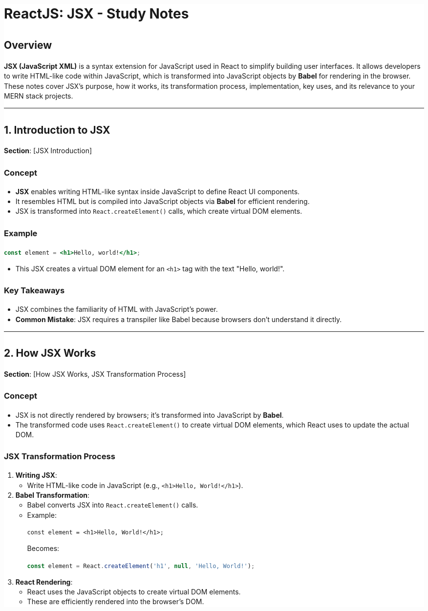 # ReactJS: JSX - Study Notes

## Overview
**JSX (JavaScript XML)** is a syntax extension for JavaScript used in React to simplify building user interfaces. It allows developers to write HTML-like code within JavaScript, which is transformed into JavaScript objects by **Babel** for rendering in the browser. These notes cover JSX’s purpose, how it works, its transformation process, implementation, key uses, and its relevance to your MERN stack projects.

---

## 1. Introduction to JSX
**Section**: [JSX Introduction]

### Concept
- **JSX** enables writing HTML-like syntax inside JavaScript to define React UI components.
- It resembles HTML but is compiled into JavaScript objects via **Babel** for efficient rendering.
- JSX is transformed into `React.createElement()` calls, which create virtual DOM elements.

### Example
```jsx
const element = <h1>Hello, world!</h1>;
```
- This JSX creates a virtual DOM element for an `<h1>` tag with the text "Hello, world!".

### Key Takeaways
- JSX combines the familiarity of HTML with JavaScript’s power.
- **Common Mistake**: JSX requires a transpiler like Babel because browsers don’t understand it directly.

---

## 2. How JSX Works
**Section**: [How JSX Works, JSX Transformation Process]

### Concept
- JSX is not directly rendered by browsers; it’s transformed into JavaScript by **Babel**.
- The transformed code uses `React.createElement()` to create virtual DOM elements, which React uses to update the actual DOM.

### JSX Transformation Process
1. **Writing JSX**:
   - Write HTML-like code in JavaScript (e.g., `<h1>Hello, World!</h1>`).
2. **Babel Transformation**:
   - Babel converts JSX into `React.createElement()` calls.
   - Example:
     ```jsx:disable-run
     const element = <h1>Hello, World!</h1>;
     ```
     Becomes:
     ```jsx
     const element = React.createElement('h1', null, 'Hello, World!');
     ```
3. **React Rendering**:
   - React uses the JavaScript objects to create virtual DOM elements.
   - These are efficiently rendered into the browser’s DOM.
